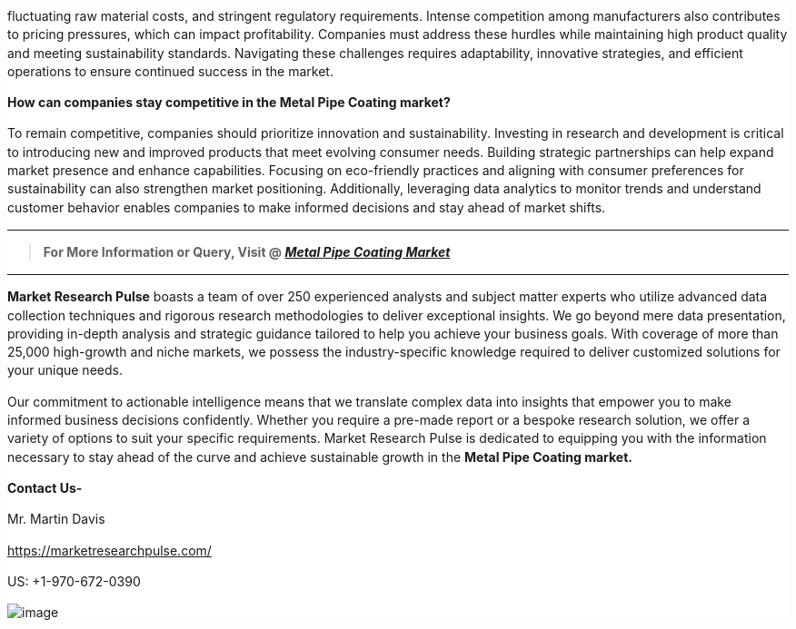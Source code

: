 fluctuating raw material costs, and stringent regulatory requirements. Intense competition among manufacturers also contributes to pricing pressures, which can impact profitability. Companies must address these hurdles while maintaining high product quality and meeting sustainability standards. Navigating these challenges requires adaptability, innovative strategies, and efficient operations to ensure continued success in the market.</p><p><strong>How can companies stay competitive in the Metal Pipe Coating market?</strong></p><p>To remain competitive, companies should prioritize innovation and sustainability. Investing in research and development is critical to introducing new and improved products that meet evolving consumer needs. Building strategic partnerships can help expand market presence and enhance capabilities. Focusing on eco-friendly practices and aligning with consumer preferences for sustainability can also strengthen market positioning. Additionally, leveraging data analytics to monitor trends and understand customer behavior enables companies to make informed decisions and stay ahead of market shifts.</p><hr /><blockquote><p><strong>For More Information or Query, Visit @&nbsp;<em><a href="https://marketresearchpulse.com/report/54043/metal-pipe-coating-market?utm_source=Linkedin&utm_medium=052">Metal Pipe Coating Market</a></em></strong></p></blockquote><hr /><p><strong>Market Research Pulse</strong> boasts a team of over 250 experienced analysts and subject matter experts who utilize advanced data collection techniques and rigorous research methodologies to deliver exceptional insights. We go beyond mere data presentation, providing in-depth analysis and strategic guidance tailored to help you achieve your business goals. With coverage of more than 25,000 high-growth and niche markets, we possess the industry-specific knowledge required to deliver customized solutions for your unique needs.</p><p>Our commitment to actionable intelligence means that we translate complex data into insights that empower you to make informed business decisions confidently. Whether you require a pre-made report or a bespoke research solution, we offer a variety of options to suit your specific requirements. Market Research Pulse is dedicated to equipping you with the information necessary to stay ahead of the curve and achieve sustainable growth in the <strong>Metal Pipe Coating market.</strong></p><p><strong>Contact Us-</strong></p><p>Mr. Martin Davis</p><p>https://marketresearchpulse.com/</p><p>US: +1-970-672-0390</p>
![image](https://github.com/user-attachments/assets/7e0b4d4f-45b6-4950-b95e-d3eb6ebdb816)

